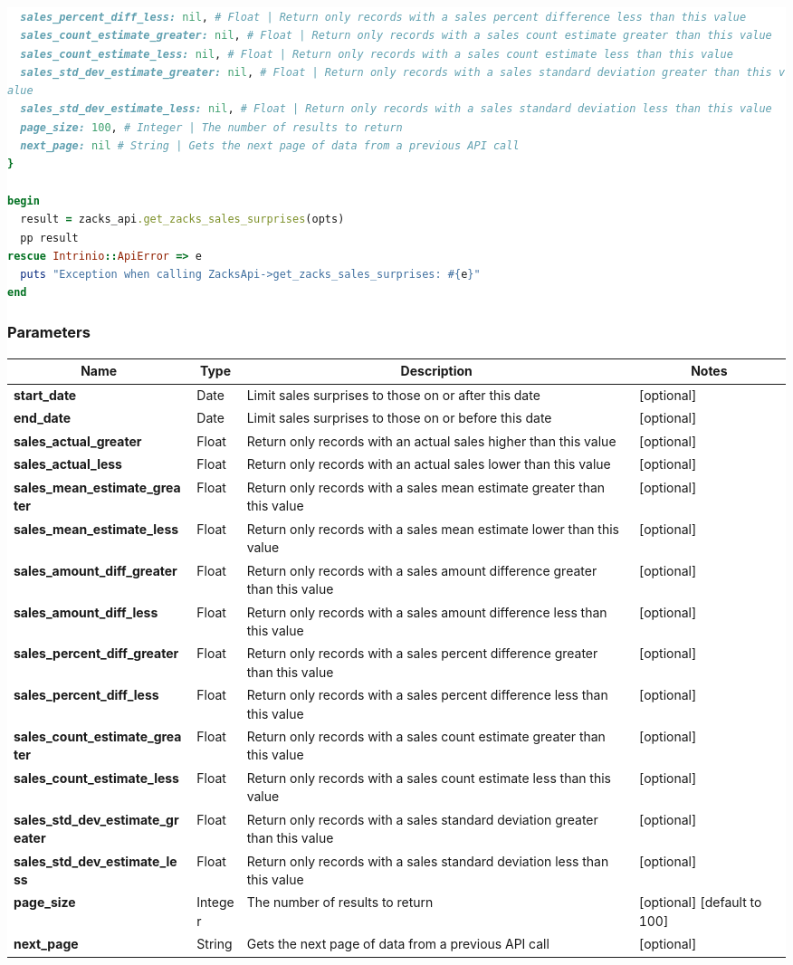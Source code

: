 ```ruby
  sales_percent_diff_less: nil, # Float | Return only records with a sales percent difference less than this value
  sales_count_estimate_greater: nil, # Float | Return only records with a sales count estimate greater than this value
  sales_count_estimate_less: nil, # Float | Return only records with a sales count estimate less than this value
  sales_std_dev_estimate_greater: nil, # Float | Return only records with a sales standard deviation greater than this value
  sales_std_dev_estimate_less: nil, # Float | Return only records with a sales standard deviation less than this value
  page_size: 100, # Integer | The number of results to return
  next_page: nil # String | Gets the next page of data from a previous API call
}

begin
  result = zacks_api.get_zacks_sales_surprises(opts)
  pp result
rescue Intrinio::ApiError => e
  puts "Exception when calling ZacksApi->get_zacks_sales_surprises: #{e}"
end
```

[//]: # (END_CODE_EXAMPLE)

[//]: # (START_DEFINITION)

### Parameters

[//]: # (START_PARAMETERS)


Name | Type | Description  | Notes
------------- | ------------- | ------------- | -------------
 **start_date** | Date| Limit sales surprises to those on or after this date | [optional]  &nbsp;
 **end_date** | Date| Limit sales surprises to those on or before this date | [optional]  &nbsp;
 **sales_actual_greater** | Float| Return only records with an actual sales higher than this value | [optional]  &nbsp;
 **sales_actual_less** | Float| Return only records with an actual sales lower than this value | [optional]  &nbsp;
 **sales_mean_estimate_greater** | Float| Return only records with a sales mean estimate greater than this value | [optional]  &nbsp;
 **sales_mean_estimate_less** | Float| Return only records with a sales mean estimate lower than this value | [optional]  &nbsp;
 **sales_amount_diff_greater** | Float| Return only records with a sales amount difference greater than this value | [optional]  &nbsp;
 **sales_amount_diff_less** | Float| Return only records with a sales amount difference less than this value | [optional]  &nbsp;
 **sales_percent_diff_greater** | Float| Return only records with a sales percent difference greater than this value | [optional]  &nbsp;
 **sales_percent_diff_less** | Float| Return only records with a sales percent difference less than this value | [optional]  &nbsp;
 **sales_count_estimate_greater** | Float| Return only records with a sales count estimate greater than this value | [optional]  &nbsp;
 **sales_count_estimate_less** | Float| Return only records with a sales count estimate less than this value | [optional]  &nbsp;
 **sales_std_dev_estimate_greater** | Float| Return only records with a sales standard deviation greater than this value | [optional]  &nbsp;
 **sales_std_dev_estimate_less** | Float| Return only records with a sales standard deviation less than this value | [optional]  &nbsp;
 **page_size** | Integer| The number of results to return | [optional] [default to 100] &nbsp;
 **next_page** | String| Gets the next page of data from a previous API call | [optional]  &nbsp;


[//]: # (START_OPERATION)
[//]: # (CLASS:Intrinio::ZacksApi)
[//]: # (METHOD:get_zacks_analyst_ratings)
[//]: # (RETURN_TYPE:Intrinio::ApiResponseZacksAnalystRatings)
[//]: # (RETURN_TYPE_KIND:object)
[//]: # (RETURN_TYPE_DOC:ApiResponseZacksAnalystRatings.md)
[//]: # (OPERATION:get_zacks_analyst_ratings_v2)
[//]: # (ENDPOINT:/zacks/analyst_ratings)
[//]: # (DOCUMENT_LINK:ZacksApi.md#get_zacks_analyst_ratings)
[//]: # (START_OVERVIEW)
[//]: # (END_OVERVIEW)
[//]: # (START_CODE_EXAMPLE)
[//]: # (END_PARAMETERS)
[//]: # (END_OPERATION)
[//]: # (START_OPERATION)
[//]: # (CLASS:Intrinio::ZacksApi)
[//]: # (METHOD:get_zacks_eps_estimates)
[//]: # (RETURN_TYPE:Intrinio::ApiResponseZacksEPSEstimates)
[//]: # (RETURN_TYPE_KIND:object)
[//]: # (RETURN_TYPE_DOC:ApiResponseZacksEPSEstimates.md)
[//]: # (OPERATION:get_zacks_eps_estimates_v2)
[//]: # (ENDPOINT:/zacks/eps_estimates)
[//]: # (DOCUMENT_LINK:ZacksApi.md#get_zacks_eps_estimates)
[//]: # (START_OVERVIEW)
[//]: # (END_OVERVIEW)
[//]: # (START_CODE_EXAMPLE)
[//]: # (END_PARAMETERS)
[//]: # (END_OPERATION)
[//]: # (START_OPERATION)
[//]: # (CLASS:Intrinio::ZacksApi)
[//]: # (METHOD:get_zacks_eps_growth_rates)
[//]: # (RETURN_TYPE:Intrinio::ApiResponseZacksEPSGrowthRates)
[//]: # (RETURN_TYPE_KIND:object)
[//]: # (RETURN_TYPE_DOC:ApiResponseZacksEPSGrowthRates.md)
[//]: # (OPERATION:get_zacks_eps_growth_rates_v2)
[//]: # (ENDPOINT:/zacks/eps_growth_rates)
[//]: # (DOCUMENT_LINK:ZacksApi.md#get_zacks_eps_growth_rates)
[//]: # (START_OVERVIEW)
[//]: # (END_OVERVIEW)
[//]: # (START_CODE_EXAMPLE)
[//]: # (END_PARAMETERS)
[//]: # (END_OPERATION)
[//]: # (START_OPERATION)
[//]: # (CLASS:Intrinio::ZacksApi)
[//]: # (METHOD:get_zacks_eps_surprises)
[//]: # (RETURN_TYPE:Intrinio::ApiResponseZacksEPSSurprises)
[//]: # (RETURN_TYPE_KIND:object)
[//]: # (RETURN_TYPE_DOC:ApiResponseZacksEPSSurprises.md)
[//]: # (OPERATION:get_zacks_eps_surprises_v2)
[//]: # (ENDPOINT:/zacks/eps_surprises)
[//]: # (DOCUMENT_LINK:ZacksApi.md#get_zacks_eps_surprises)
[//]: # (START_OVERVIEW)
[//]: # (END_OVERVIEW)
[//]: # (START_CODE_EXAMPLE)
[//]: # (END_PARAMETERS)
[//]: # (END_OPERATION)
[//]: # (START_OPERATION)
[//]: # (CLASS:Intrinio::ZacksApi)
[//]: # (METHOD:get_zacks_etf_holdings)
[//]: # (RETURN_TYPE:Intrinio::ApiResponseZacksETFHoldings)
[//]: # (RETURN_TYPE_KIND:object)
[//]: # (RETURN_TYPE_DOC:ApiResponseZacksETFHoldings.md)
[//]: # (OPERATION:get_zacks_etf_holdings_v2)
[//]: # (ENDPOINT:/zacks/etf_holdings)
[//]: # (DOCUMENT_LINK:ZacksApi.md#get_zacks_etf_holdings)
[//]: # (START_OVERVIEW)
[//]: # (END_OVERVIEW)
[//]: # (START_CODE_EXAMPLE)
[//]: # (END_PARAMETERS)
[//]: # (END_OPERATION)
[//]: # (START_OPERATION)
[//]: # (CLASS:Intrinio::ZacksApi)
[//]: # (METHOD:get_zacks_institutional_holding_companies)
[//]: # (RETURN_TYPE:Intrinio::ApiResponseZacksInstitutionalHoldingCompanies)
[//]: # (RETURN_TYPE_KIND:object)
[//]: # (RETURN_TYPE_DOC:ApiResponseZacksInstitutionalHoldingCompanies.md)
[//]: # (OPERATION:get_zacks_institutional_holding_companies_v2)
[//]: # (ENDPOINT:/zacks/institutional_holdings/companies)
[//]: # (DOCUMENT_LINK:ZacksApi.md#get_zacks_institutional_holding_companies)
[//]: # (START_OVERVIEW)
[//]: # (END_OVERVIEW)
[//]: # (START_CODE_EXAMPLE)
[//]: # (END_PARAMETERS)
[//]: # (END_OPERATION)
[//]: # (START_OPERATION)
[//]: # (CLASS:Intrinio::ZacksApi)
[//]: # (METHOD:get_zacks_institutional_holding_owners)
[//]: # (RETURN_TYPE:Intrinio::ApiResponseZacksInstitutionalHoldingOwners)
[//]: # (RETURN_TYPE_KIND:object)
[//]: # (RETURN_TYPE_DOC:ApiResponseZacksInstitutionalHoldingOwners.md)
[//]: # (OPERATION:get_zacks_institutional_holding_owners_v2)
[//]: # (ENDPOINT:/zacks/institutional_holdings/owners)
[//]: # (DOCUMENT_LINK:ZacksApi.md#get_zacks_institutional_holding_owners)
[//]: # (START_OVERVIEW)
[//]: # (END_OVERVIEW)
[//]: # (START_CODE_EXAMPLE)
[//]: # (END_PARAMETERS)
[//]: # (END_OPERATION)
[//]: # (START_OPERATION)
[//]: # (CLASS:Intrinio::ZacksApi)
[//]: # (METHOD:get_zacks_institutional_holdings)
[//]: # (RETURN_TYPE:Intrinio::ApiResponseZacksInstitutionalHoldings)
[//]: # (RETURN_TYPE_KIND:object)
[//]: # (RETURN_TYPE_DOC:ApiResponseZacksInstitutionalHoldings.md)
[//]: # (OPERATION:get_zacks_institutional_holdings_v2)
[//]: # (ENDPOINT:/zacks/institutional_holdings)
[//]: # (DOCUMENT_LINK:ZacksApi.md#get_zacks_institutional_holdings)
[//]: # (START_OVERVIEW)
[//]: # (END_OVERVIEW)
[//]: # (START_CODE_EXAMPLE)
[//]: # (END_PARAMETERS)
[//]: # (END_OPERATION)
[//]: # (START_OPERATION)
[//]: # (CLASS:Intrinio::ZacksApi)
[//]: # (METHOD:get_zacks_long_term_growth_rates)
[//]: # (RETURN_TYPE:Intrinio::ApiResponseZacksLongTermGrowthRates)
[//]: # (RETURN_TYPE_KIND:object)
[//]: # (RETURN_TYPE_DOC:ApiResponseZacksLongTermGrowthRates.md)
[//]: # (OPERATION:get_zacks_long_term_growth_rates_v2)
[//]: # (ENDPOINT:/zacks/long_term_growth_rates)
[//]: # (DOCUMENT_LINK:ZacksApi.md#get_zacks_long_term_growth_rates)
[//]: # (START_OVERVIEW)
[//]: # (END_OVERVIEW)
[//]: # (START_CODE_EXAMPLE)
[//]: # (END_PARAMETERS)
[//]: # (END_OPERATION)
[//]: # (START_OPERATION)
[//]: # (CLASS:Intrinio::ZacksApi)
[//]: # (METHOD:get_zacks_sales_surprises)
[//]: # (RETURN_TYPE:Intrinio::ApiResponseZacksSalesSurprises)
[//]: # (RETURN_TYPE_KIND:object)
[//]: # (RETURN_TYPE_DOC:ApiResponseZacksSalesSurprises.md)
[//]: # (OPERATION:get_zacks_sales_surprises_v2)
[//]: # (ENDPOINT:/zacks/sales_surprises)
[//]: # (DOCUMENT_LINK:ZacksApi.md#get_zacks_sales_surprises)
[//]: # (START_OVERVIEW)
[//]: # (END_OVERVIEW)
[//]: # (START_CODE_EXAMPLE)
[//]: # (END_PARAMETERS)
[//]: # (END_OPERATION)
[//]: # (START_OPERATION)
[//]: # (CLASS:Intrinio::ZacksApi)
[//]: # (METHOD:get_zacks_target_price_consensuses)
[//]: # (RETURN_TYPE:Intrinio::ApiResponseZacksTargetPriceConsensuses)
[//]: # (RETURN_TYPE_KIND:object)
[//]: # (RETURN_TYPE_DOC:ApiResponseZacksTargetPriceConsensuses.md)
[//]: # (OPERATION:get_zacks_target_price_consensuses_v2)
[//]: # (ENDPOINT:/zacks/target_price_consensuses)
[//]: # (DOCUMENT_LINK:ZacksApi.md#get_zacks_target_price_consensuses)
[//]: # (START_OVERVIEW)
[//]: # (END_OVERVIEW)
[//]: # (START_CODE_EXAMPLE)
[//]: # (END_PARAMETERS)
[//]: # (END_OPERATION)